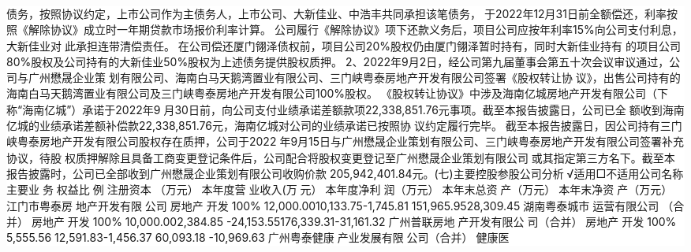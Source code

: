 债务，按照协议约定，上市公司作为主债务人，上市公司、大新佳业、中浩丰共同承担该笔债务，
于2022年12月31日前全额偿还，利率按照《解除协议》成立时一年期贷款市场报价利率计算。
公司履行《解除协议》项下还款义务后，项目公司应按年利率15%向公司支付利息，大新佳业对
此承担连带清偿责任。
在公司偿还厦门翎泽债权前，项目公司20%股权仍由厦门翎泽暂时持有，同时大新佳业持有
的项目公司80%股权及公司持有的大新佳业50%股权为上述债务提供股权质押。
2、2022年9月2日，经公司第九届董事会第五十次会议审议通过，公司与广州懋晟企业策
划有限公司、海南白马天鹅湾置业有限公司、三门峡粤泰房地产开发有限公司签署《股权转让协
议》，出售公司持有的海南白马天鹅湾置业有限公司及三门峡粤泰房地产开发有限公司100%股权。
《股权转让协议》中涉及海南亿城房地产开发有限公司（下称“海南亿城”）承诺于2022年9
月30日前，向公司支付业绩承诺差额款项22,338,851.76元事项。截至本报告披露日，公司已全
额收到海南亿城的业绩承诺差额补偿款22,338,851.76元，海南亿城对公司的业绩承诺已按照协
议约定履行完毕。
截至本报告披露日，因公司持有三门峡粤泰房地产开发有限公司股权存在质押，公司于2022
年9月15日与广州懋晟企业策划有限公司、三门峡粤泰房地产开发有限公司签署补充协议，待股
权质押解除且具备工商变更登记条件后，公司配合将股权变更登记至广州懋晟企业策划有限公司
或其指定第三方名下。截至本报告披露时，公司已全部收到广州懋晟企业策划有限公司收购价款
205,942,401.84元。(七)主要控股参股公司分析
√适用□不适用公司名称
主要业
务
权益比
例
注册资本
（万元）
本年度营
业收入(万
元）
本年度净利
润（万元）
本年末总资
产（万元）
本年末净资
产（万元）
江门市粤泰房
地产开发有限
公司
房地产
开发
100%
12,000.0010,133.75-1,745.81
151,965.9528,309.45
湖南粤泰城市
运营有限公司
（合并）
房地产
开发
100%
10,000.002,384.85
-24,153.55176,339.31-31,161.32
广州普联房地
产开发有限公
司（合并）
房地产
开发
100%
5,555.56
12,591.83-1,456.37
60,093.18
-10,969.63
广州粤泰健康
产业发展有限
公司（合并）
健康医